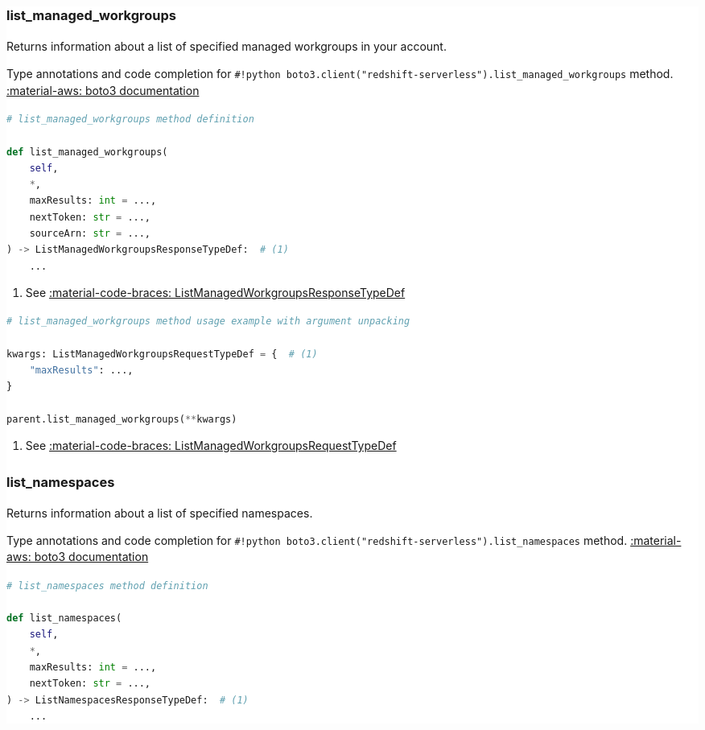 ### list\_managed\_workgroups

Returns information about a list of specified managed workgroups in your
account.

Type annotations and code completion for `#!python boto3.client("redshift-serverless").list_managed_workgroups` method.
[:material-aws: boto3 documentation](https://boto3.amazonaws.com/v1/documentation/api/latest/reference/services/redshift-serverless/client/list_managed_workgroups.html)

```python
# list_managed_workgroups method definition

def list_managed_workgroups(
    self,
    *,
    maxResults: int = ...,
    nextToken: str = ...,
    sourceArn: str = ...,
) -> ListManagedWorkgroupsResponseTypeDef:  # (1)
    ...
```

1. See [:material-code-braces: ListManagedWorkgroupsResponseTypeDef](./type_defs.md#listmanagedworkgroupsresponsetypedef)


```python
# list_managed_workgroups method usage example with argument unpacking

kwargs: ListManagedWorkgroupsRequestTypeDef = {  # (1)
    "maxResults": ...,
}

parent.list_managed_workgroups(**kwargs)
```

1. See [:material-code-braces: ListManagedWorkgroupsRequestTypeDef](./type_defs.md#listmanagedworkgroupsrequesttypedef)

### list\_namespaces

Returns information about a list of specified namespaces.

Type annotations and code completion for `#!python boto3.client("redshift-serverless").list_namespaces` method.
[:material-aws: boto3 documentation](https://boto3.amazonaws.com/v1/documentation/api/latest/reference/services/redshift-serverless/client/list_namespaces.html)

```python
# list_namespaces method definition

def list_namespaces(
    self,
    *,
    maxResults: int = ...,
    nextToken: str = ...,
) -> ListNamespacesResponseTypeDef:  # (1)
    ...
```
